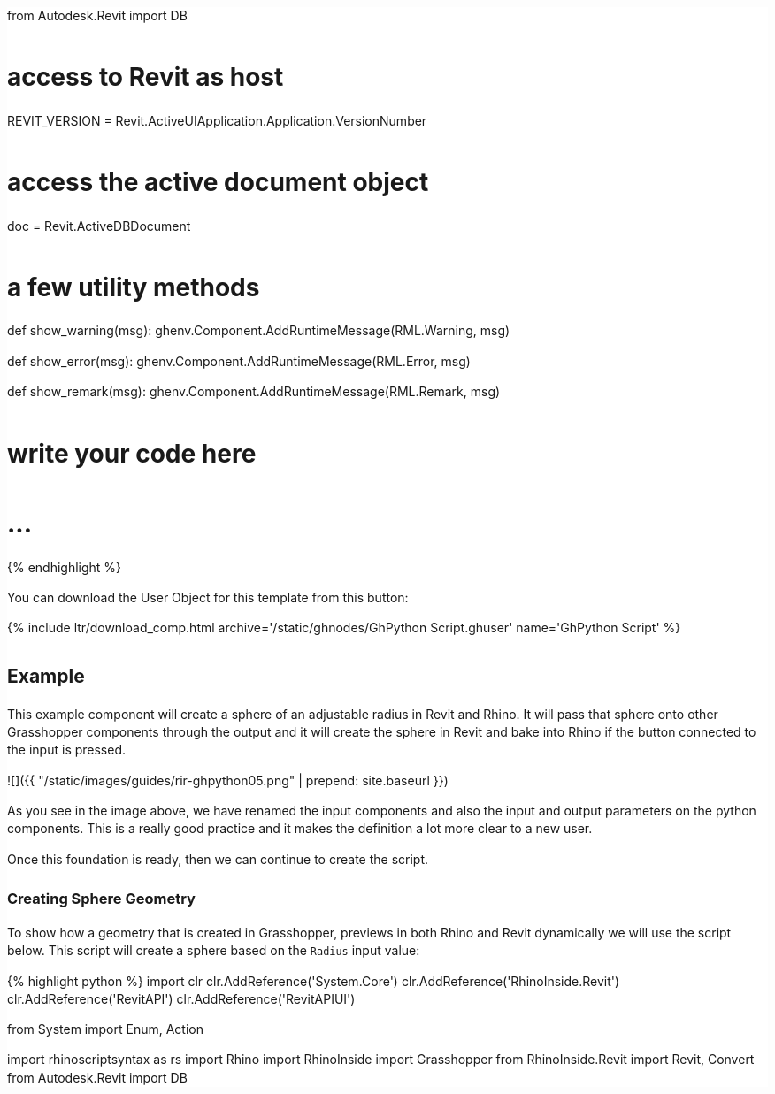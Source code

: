 from Autodesk.Revit import DB

# access to Revit as host
REVIT_VERSION = Revit.ActiveUIApplication.Application.VersionNumber
# access the active document object
doc = Revit.ActiveDBDocument

# a few utility methods
def show_warning(msg):
    ghenv.Component.AddRuntimeMessage(RML.Warning, msg)

def show_error(msg):
    ghenv.Component.AddRuntimeMessage(RML.Error, msg)

def show_remark(msg):
    ghenv.Component.AddRuntimeMessage(RML.Remark, msg)

# write your code here
# ...
{% endhighlight %}

You can download the User Object for this template from this button:

{% include ltr/download_comp.html archive='/static/ghnodes/GhPython Script.ghuser' name='GhPython Script' %}


## Example

This example component will create a sphere of an adjustable radius in Revit and Rhino. It will pass that sphere onto other Grasshopper components through the output and it will create the sphere in Revit and bake into Rhino if the button connected to the input is pressed.

![]({{ "/static/images/guides/rir-ghpython05.png" | prepend: site.baseurl }})

As you see in the image above, we have renamed the input components and also the input and output parameters on the python components. This is a really good practice and it makes the definition a lot more clear to a new user.

Once this foundation is ready, then we can continue to create the script.

### Creating Sphere Geometry

To show how a geometry that is created in Grasshopper, previews in both Rhino and Revit dynamically we will use the script below. This script will create a sphere based on the `Radius` input value:

{% highlight python %}
import clr
clr.AddReference('System.Core')
clr.AddReference('RhinoInside.Revit')
clr.AddReference('RevitAPI') 
clr.AddReference('RevitAPIUI')

from System import Enum, Action

import rhinoscriptsyntax as rs
import Rhino
import RhinoInside
import Grasshopper
from RhinoInside.Revit import Revit, Convert
from Autodesk.Revit import DB
